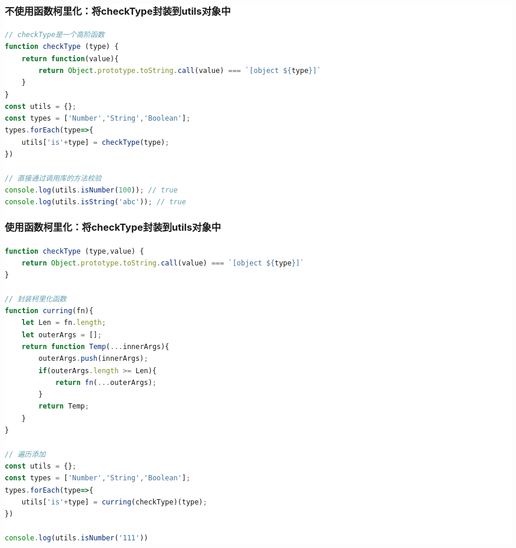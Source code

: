 ### 不使用函数柯里化：将checkType封装到utils对象中
```js
// checkType是一个高阶函数
function checkType (type) {
	return function(value){
		return Object.prototype.toString.call(value) === `[object ${type}]`
	}
}
const utils = {};
const types = ['Number','String','Boolean'];
types.forEach(type=>{
	utils['is'+type] = checkType(type);
})

// 直接通过调用库的方法校验
console.log(utils.isNumber(100)); // true
console.log(utils.isString('abc')); // true
```


### 使用函数柯里化：将checkType封装到utils对象中

```js
function checkType (type,value) {
	return Object.prototype.toString.call(value) === `[object ${type}]`
}

// 封装柯里化函数
function curring(fn){
	let Len = fn.length;
	let outerArgs = [];
	return function Temp(...innerArgs){
		outerArgs.push(innerArgs);
		if(outerArgs.length >= Len){
			return fn(...outerArgs);
		}
		return Temp;
	}
}

// 遍历添加
const utils = {};
const types = ['Number','String','Boolean'];
types.forEach(type=>{
	utils['is'+type] = curring(checkType)(type);
})

console.log(utils.isNumber('111'))

```